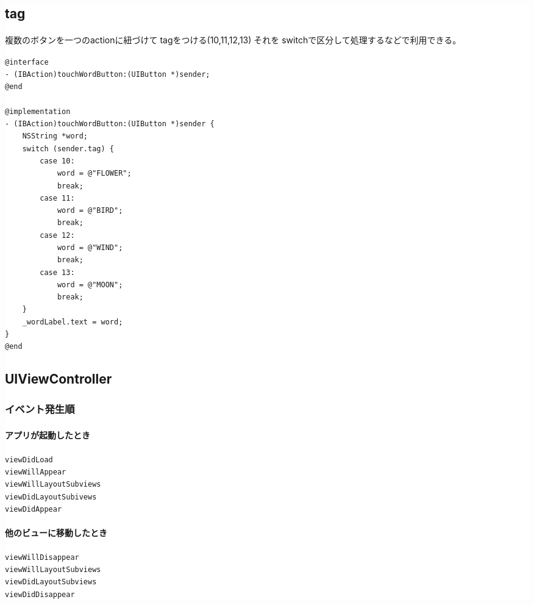 ## tag

複数のボタンを一つのactionに紐づけて tagをつける(10,11,12,13)
それを switchで区分して処理するなどで利用できる。
```
@interface
- (IBAction)touchWordButton:(UIButton *)sender;
@end

@implementation
- (IBAction)touchWordButton:(UIButton *)sender {
    NSString *word;
    switch (sender.tag) {
        case 10:
            word = @"FLOWER";
            break;
        case 11:
            word = @"BIRD";
            break;
        case 12:
            word = @"WIND";
            break;
        case 13:
            word = @"MOON";
            break;
    }
    _wordLabel.text = word;
}
@end
```

## UIViewController

### イベント発生順

#### アプリが起動したとき

```
viewDidLoad
viewWillAppear
viewWillLayoutSubviews
viewDidLayoutSubivews
viewDidAppear
```

#### 他のビューに移動したとき

```
viewWillDisappear
viewWillLayoutSubviews
viewDidLayoutSubviews
viewDidDisappear
```
